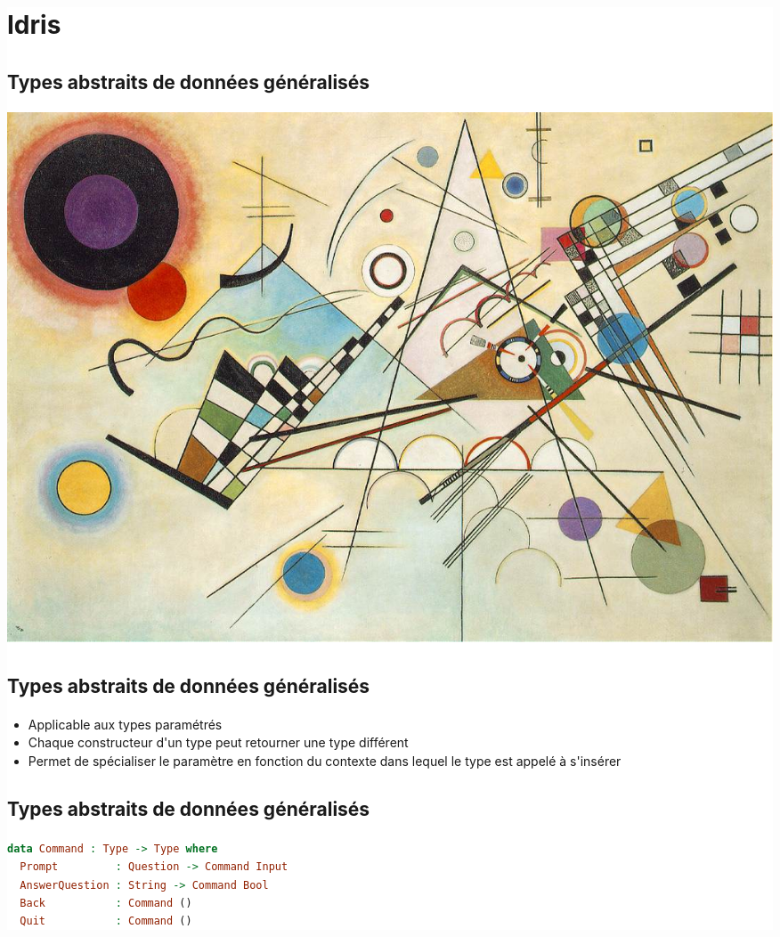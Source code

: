 # Idris #

## Types abstraits de données généralisés

![](/images/kandinsky-comp-8.jpg) 

## Types abstraits de données généralisés

* Applicable aux types paramétrés
* Chaque constructeur d'un type peut retourner une type différent
* Permet de spécialiser le paramètre en fonction du contexte dans lequel le type est appelé à s'insérer

## Types abstraits de données généralisés

```idris
data Command : Type -> Type where   
  Prompt         : Question -> Command Input
  AnswerQuestion : String -> Command Bool
  Back           : Command ()
  Quit           : Command ()
```
